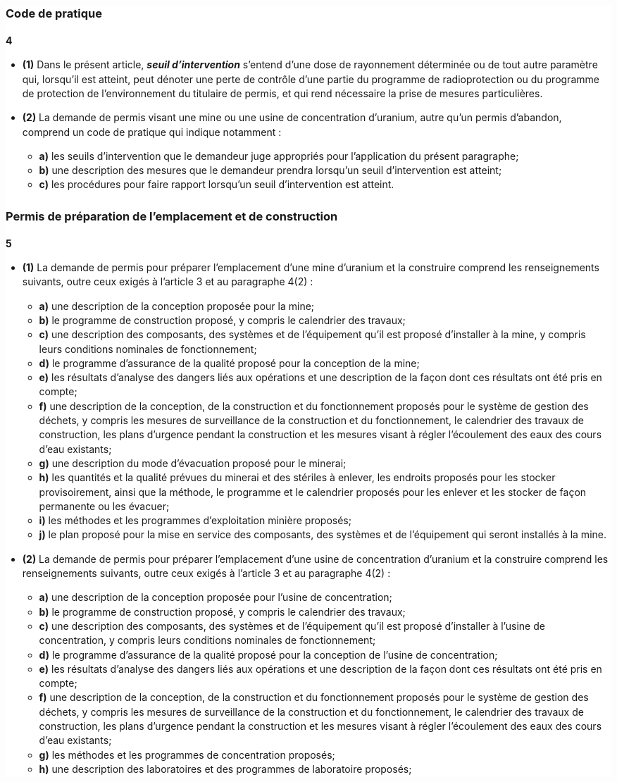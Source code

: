 


### Code de pratique


**4** 

- **(1)** Dans le présent article, ***seuil d’intervention*** s’entend d’une dose de rayonnement déterminée ou de tout autre paramètre qui, lorsqu’il est atteint, peut dénoter une perte de contrôle d’une partie du programme de radioprotection ou du programme de protection de l’environnement du titulaire de permis, et qui rend nécessaire la prise de mesures particulières.

- **(2)** La demande de permis visant une mine ou une usine de concentration d’uranium, autre qu’un permis d’abandon, comprend un code de pratique qui indique notamment :
	- **a)** les seuils d’intervention que le demandeur juge appropriés pour l’application du présent paragraphe;
	- **b)** une description des mesures que le demandeur prendra lorsqu’un seuil d’intervention est atteint;
	- **c)** les procédures pour faire rapport lorsqu’un seuil d’intervention est atteint.




### Permis de préparation de l’emplacement et de construction


**5** 

- **(1)** La demande de permis pour préparer l’emplacement d’une mine d’uranium et la construire comprend les renseignements suivants, outre ceux exigés à l’article 3 et au paragraphe 4(2) :
	- **a)** une description de la conception proposée pour la mine;
	- **b)** le programme de construction proposé, y compris le calendrier des travaux;
	- **c)** une description des composants, des systèmes et de l’équipement qu’il est proposé d’installer à la mine, y compris leurs conditions nominales de fonctionnement;
	- **d)** le programme d’assurance de la qualité proposé pour la conception de la mine;
	- **e)** les résultats d’analyse des dangers liés aux opérations et une description de la façon dont ces résultats ont été pris en compte;
	- **f)** une description de la conception, de la construction et du fonctionnement proposés pour le système de gestion des déchets, y compris les mesures de surveillance de la construction et du fonctionnement, le calendrier des travaux de construction, les plans d’urgence pendant la construction et les mesures visant à régler l’écoulement des eaux des cours d’eau existants;
	- **g)** une description du mode d’évacuation proposé pour le minerai;
	- **h)** les quantités et la qualité prévues du minerai et des stériles à enlever, les endroits proposés pour les stocker provisoirement, ainsi que la méthode, le programme et le calendrier proposés pour les enlever et les stocker de façon permanente ou les évacuer;
	- **i)** les méthodes et les programmes d’exploitation minière proposés;
	- **j)** le plan proposé pour la mise en service des composants, des systèmes et de l’équipement qui seront installés à la mine.

- **(2)** La demande de permis pour préparer l’emplacement d’une usine de concentration d’uranium et la construire comprend les renseignements suivants, outre ceux exigés à l’article 3 et au paragraphe 4(2) :
	- **a)** une description de la conception proposée pour l’usine de concentration;
	- **b)** le programme de construction proposé, y compris le calendrier des travaux;
	- **c)** une description des composants, des systèmes et de l’équipement qu’il est proposé d’installer à l’usine de concentration, y compris leurs conditions nominales de fonctionnement;
	- **d)** le programme d’assurance de la qualité proposé pour la conception de l’usine de concentration;
	- **e)** les résultats d’analyse des dangers liés aux opérations et une description de la façon dont ces résultats ont été pris en compte;
	- **f)** une description de la conception, de la construction et du fonctionnement proposés pour le système de gestion des déchets, y compris les mesures de surveillance de la construction et du fonctionnement, le calendrier des travaux de construction, les plans d’urgence pendant la construction et les mesures visant à régler l’écoulement des eaux des cours d’eau existants;
	- **g)** les méthodes et les programmes de concentration proposés;
	- **h)** une description des laboratoires et des programmes de laboratoire proposés;